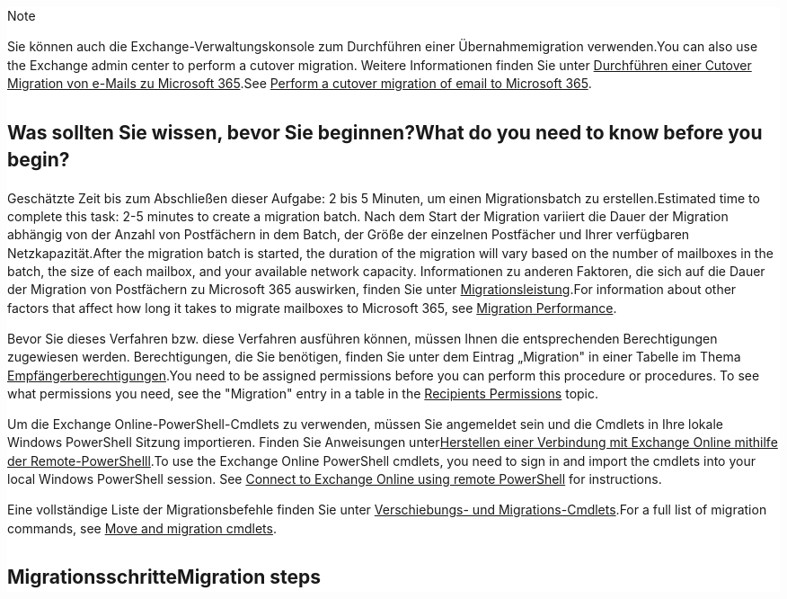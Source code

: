 > [!NOTE]
> <span data-ttu-id="6f4a8-109">Sie können auch die Exchange-Verwaltungskonsole zum Durchführen einer Übernahmemigration verwenden.</span><span class="sxs-lookup"><span data-stu-id="6f4a8-109">You can also use the Exchange admin center to perform a cutover migration.</span></span> <span data-ttu-id="6f4a8-110">Weitere Informationen finden Sie unter [Durchführen einer Cutover Migration von e-Mails zu Microsoft 365](https://go.microsoft.com/fwlink/p/?LinkId=536689).</span><span class="sxs-lookup"><span data-stu-id="6f4a8-110">See [Perform a cutover migration of email to Microsoft 365](https://go.microsoft.com/fwlink/p/?LinkId=536689).</span></span> 
  
## <a name="what-do-you-need-to-know-before-you-begin"></a><span data-ttu-id="6f4a8-111">Was sollten Sie wissen, bevor Sie beginnen?</span><span class="sxs-lookup"><span data-stu-id="6f4a8-111">What do you need to know before you begin?</span></span>

<span data-ttu-id="6f4a8-112">Geschätzte Zeit bis zum Abschließen dieser Aufgabe: 2 bis 5 Minuten, um einen Migrationsbatch zu erstellen.</span><span class="sxs-lookup"><span data-stu-id="6f4a8-112">Estimated time to complete this task: 2-5 minutes to create a migration batch.</span></span> <span data-ttu-id="6f4a8-113">Nach dem Start der Migration variiert die Dauer der Migration abhängig von der Anzahl von Postfächern in dem Batch, der Größe der einzelnen Postfächer und Ihrer verfügbaren Netzkapazität.</span><span class="sxs-lookup"><span data-stu-id="6f4a8-113">After the migration batch is started, the duration of the migration will vary based on the number of mailboxes in the batch, the size of each mailbox, and your available network capacity.</span></span> <span data-ttu-id="6f4a8-114">Informationen zu anderen Faktoren, die sich auf die Dauer der Migration von Postfächern zu Microsoft 365 auswirken, finden Sie unter [Migrationsleistung](https://go.microsoft.com/fwlink/p/?LinkId=275079).</span><span class="sxs-lookup"><span data-stu-id="6f4a8-114">For information about other factors that affect how long it takes to migrate mailboxes to Microsoft 365, see [Migration Performance](https://go.microsoft.com/fwlink/p/?LinkId=275079).</span></span>
  
<span data-ttu-id="6f4a8-p105">Bevor Sie dieses Verfahren bzw. diese Verfahren ausführen können, müssen Ihnen die entsprechenden Berechtigungen zugewiesen werden. Berechtigungen, die Sie benötigen, finden Sie unter dem Eintrag „Migration" in einer Tabelle im Thema [Empfängerberechtigungen](https://go.microsoft.com/fwlink/p/?LinkId=534105).</span><span class="sxs-lookup"><span data-stu-id="6f4a8-p105">You need to be assigned permissions before you can perform this procedure or procedures. To see what permissions you need, see the "Migration" entry in a table in the [Recipients Permissions](https://go.microsoft.com/fwlink/p/?LinkId=534105) topic.</span></span>
  
<span data-ttu-id="6f4a8-p106">Um die Exchange Online-PowerShell-Cmdlets zu verwenden, müssen Sie angemeldet sein und die Cmdlets in Ihre lokale Windows PowerShell Sitzung importieren. Finden Sie Anweisungen unter[Herstellen einer Verbindung mit Exchange Online mithilfe der Remote-PowerShelll](https://go.microsoft.com/fwlink/p/?LinkId=534121).</span><span class="sxs-lookup"><span data-stu-id="6f4a8-p106">To use the Exchange Online PowerShell cmdlets, you need to sign in and import the cmdlets into your local Windows PowerShell session. See [Connect to Exchange Online using remote PowerShell](https://go.microsoft.com/fwlink/p/?LinkId=534121) for instructions.</span></span>
  
<span data-ttu-id="6f4a8-119">Eine vollständige Liste der Migrationsbefehle finden Sie unter [Verschiebungs- und Migrations-Cmdlets](https://go.microsoft.com/fwlink/p/?LinkId=534750).</span><span class="sxs-lookup"><span data-stu-id="6f4a8-119">For a full list of migration commands, see [Move and migration cmdlets](https://go.microsoft.com/fwlink/p/?LinkId=534750).</span></span>
  
## <a name="migration-steps"></a><span data-ttu-id="6f4a8-120">Migrationsschritte</span><span class="sxs-lookup"><span data-stu-id="6f4a8-120">Migration steps</span></span>
